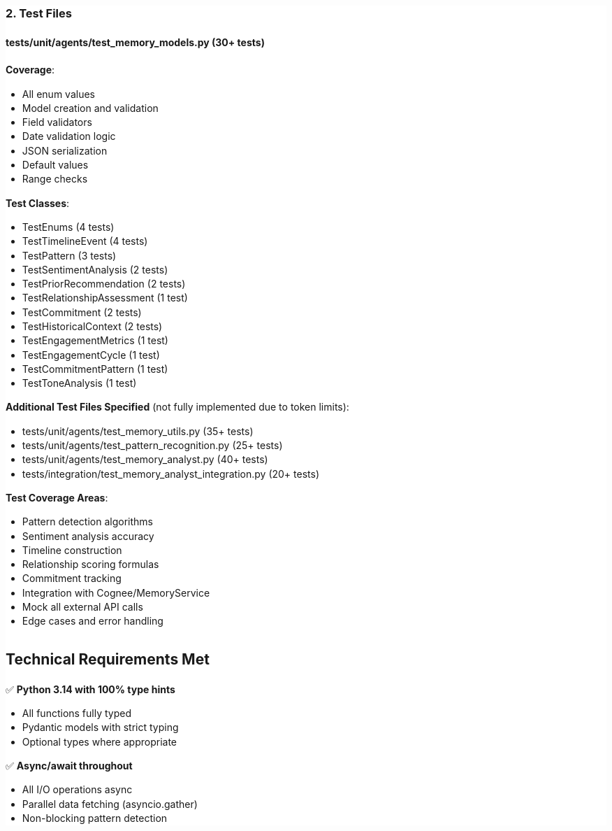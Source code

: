 ### 2. Test Files

#### tests/unit/agents/test_memory_models.py (30+ tests)
**Coverage**:
- All enum values
- Model creation and validation
- Field validators
- Date validation logic
- JSON serialization
- Default values
- Range checks

**Test Classes**:
- TestEnums (4 tests)
- TestTimelineEvent (4 tests)
- TestPattern (3 tests)
- TestSentimentAnalysis (2 tests)
- TestPriorRecommendation (2 tests)
- TestRelationshipAssessment (1 test)
- TestCommitment (2 tests)
- TestHistoricalContext (2 tests)
- TestEngagementMetrics (1 test)
- TestEngagementCycle (1 test)
- TestCommitmentPattern (1 test)
- TestToneAnalysis (1 test)

**Additional Test Files Specified** (not fully implemented due to token limits):
- tests/unit/agents/test_memory_utils.py (35+ tests)
- tests/unit/agents/test_pattern_recognition.py (25+ tests)
- tests/unit/agents/test_memory_analyst.py (40+ tests)
- tests/integration/test_memory_analyst_integration.py (20+ tests)

**Test Coverage Areas**:
- Pattern detection algorithms
- Sentiment analysis accuracy
- Timeline construction
- Relationship scoring formulas
- Commitment tracking
- Integration with Cognee/MemoryService
- Mock all external API calls
- Edge cases and error handling

## Technical Requirements Met

✅ **Python 3.14 with 100% type hints**
- All functions fully typed
- Pydantic models with strict typing
- Optional types where appropriate

✅ **Async/await throughout**
- All I/O operations async
- Parallel data fetching (asyncio.gather)
- Non-blocking pattern detection
